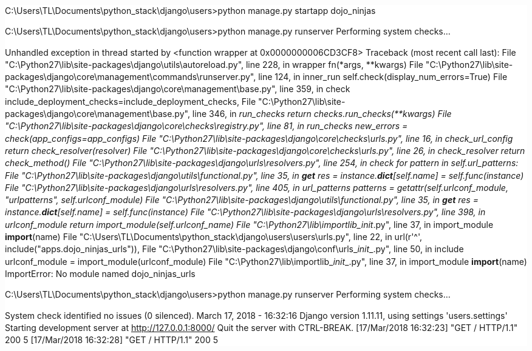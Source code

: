C:\Users\TL\Documents\python_stack\django\users>python manage.py startapp dojo_ninjas

C:\Users\TL\Documents\python_stack\django\users>python manage.py runserver
Performing system checks...

Unhandled exception in thread started by <function wrapper at 0x0000000006CD3CF8>
Traceback (most recent call last):
  File "C:\Python27\lib\site-packages\django\utils\autoreload.py", line 228, in wrapper
    fn(*args, **kwargs)
  File "C:\Python27\lib\site-packages\django\core\management\commands\runserver.py", line 124, in inner_run
    self.check(display_num_errors=True)
  File "C:\Python27\lib\site-packages\django\core\management\base.py", line 359, in check
    include_deployment_checks=include_deployment_checks,
  File "C:\Python27\lib\site-packages\django\core\management\base.py", line 346, in _run_checks
    return checks.run_checks(**kwargs)
  File "C:\Python27\lib\site-packages\django\core\checks\registry.py", line 81, in run_checks
    new_errors = check(app_configs=app_configs)
  File "C:\Python27\lib\site-packages\django\core\checks\urls.py", line 16, in check_url_config
    return check_resolver(resolver)
  File "C:\Python27\lib\site-packages\django\core\checks\urls.py", line 26, in check_resolver
    return check_method()
  File "C:\Python27\lib\site-packages\django\urls\resolvers.py", line 254, in check
    for pattern in self.url_patterns:
  File "C:\Python27\lib\site-packages\django\utils\functional.py", line 35, in __get__
    res = instance.__dict__[self.name] = self.func(instance)
  File "C:\Python27\lib\site-packages\django\urls\resolvers.py", line 405, in url_patterns
    patterns = getattr(self.urlconf_module, "urlpatterns", self.urlconf_module)
  File "C:\Python27\lib\site-packages\django\utils\functional.py", line 35, in __get__
    res = instance.__dict__[self.name] = self.func(instance)
  File "C:\Python27\lib\site-packages\django\urls\resolvers.py", line 398, in urlconf_module
    return import_module(self.urlconf_name)
  File "C:\Python27\lib\importlib\__init__.py", line 37, in import_module
    __import__(name)
  File "C:\Users\TL\Documents\python_stack\django\users\users\urls.py", line 22, in <module>
    url(r'^', include("apps.dojo_ninjas_urls")),
  File "C:\Python27\lib\site-packages\django\conf\urls\__init__.py", line 50, in include
    urlconf_module = import_module(urlconf_module)
  File "C:\Python27\lib\importlib\__init__.py", line 37, in import_module
    __import__(name)
ImportError: No module named dojo_ninjas_urls

C:\Users\TL\Documents\python_stack\django\users>python manage.py runserver
Performing system checks...

System check identified no issues (0 silenced).
March 17, 2018 - 16:32:16
Django version 1.11.11, using settings 'users.settings'
Starting development server at http://127.0.0.1:8000/
Quit the server with CTRL-BREAK.
[17/Mar/2018 16:32:23] "GET / HTTP/1.1" 200 5
[17/Mar/2018 16:32:28] "GET / HTTP/1.1" 200 5
